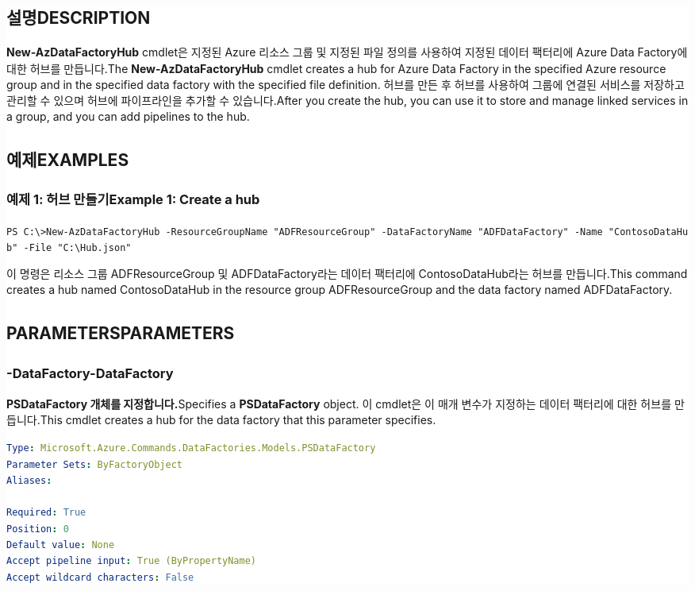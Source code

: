 ## <span data-ttu-id="8702d-107">설명</span><span class="sxs-lookup"><span data-stu-id="8702d-107">DESCRIPTION</span></span>
<span data-ttu-id="8702d-108">**New-AzDataFactoryHub** cmdlet은 지정된 Azure 리소스 그룹 및 지정된 파일 정의를 사용하여 지정된 데이터 팩터리에 Azure Data Factory에 대한 허브를 만듭니다.</span><span class="sxs-lookup"><span data-stu-id="8702d-108">The **New-AzDataFactoryHub** cmdlet creates a hub for Azure Data Factory in the specified Azure resource group and in the specified data factory with the specified file definition.</span></span>
<span data-ttu-id="8702d-109">허브를 만든 후 허브를 사용하여 그룹에 연결된 서비스를 저장하고 관리할 수 있으며 허브에 파이프라인을 추가할 수 있습니다.</span><span class="sxs-lookup"><span data-stu-id="8702d-109">After you create the hub, you can use it to store and manage linked services in a group, and you can add pipelines to the hub.</span></span>

## <span data-ttu-id="8702d-110">예제</span><span class="sxs-lookup"><span data-stu-id="8702d-110">EXAMPLES</span></span>

### <span data-ttu-id="8702d-111">예제 1: 허브 만들기</span><span class="sxs-lookup"><span data-stu-id="8702d-111">Example 1: Create a hub</span></span>
```
PS C:\>New-AzDataFactoryHub -ResourceGroupName "ADFResourceGroup" -DataFactoryName "ADFDataFactory" -Name "ContosoDataHub" -File "C:\Hub.json"
```

<span data-ttu-id="8702d-112">이 명령은 리소스 그룹 ADFResourceGroup 및 ADFDataFactory라는 데이터 팩터리에 ContosoDataHub라는 허브를 만듭니다.</span><span class="sxs-lookup"><span data-stu-id="8702d-112">This command creates a hub named ContosoDataHub in the resource group ADFResourceGroup and the data factory named ADFDataFactory.</span></span>

## <span data-ttu-id="8702d-113">PARAMETERS</span><span class="sxs-lookup"><span data-stu-id="8702d-113">PARAMETERS</span></span>

### <span data-ttu-id="8702d-114">-DataFactory</span><span class="sxs-lookup"><span data-stu-id="8702d-114">-DataFactory</span></span>
<span data-ttu-id="8702d-115">**PSDataFactory 개체를 지정합니다.**</span><span class="sxs-lookup"><span data-stu-id="8702d-115">Specifies a **PSDataFactory** object.</span></span>
<span data-ttu-id="8702d-116">이 cmdlet은 이 매개 변수가 지정하는 데이터 팩터리에 대한 허브를 만듭니다.</span><span class="sxs-lookup"><span data-stu-id="8702d-116">This cmdlet creates a hub for the data factory that this parameter specifies.</span></span>

```yaml
Type: Microsoft.Azure.Commands.DataFactories.Models.PSDataFactory
Parameter Sets: ByFactoryObject
Aliases:

Required: True
Position: 0
Default value: None
Accept pipeline input: True (ByPropertyName)
Accept wildcard characters: False
```
